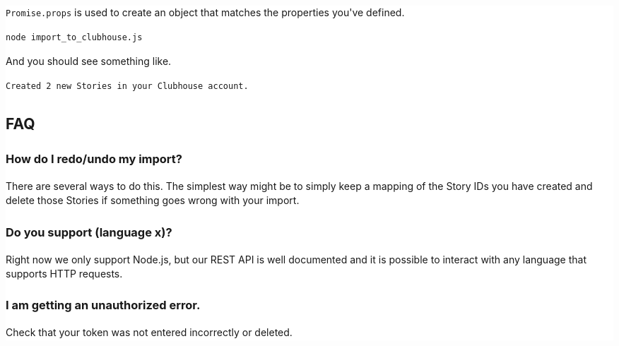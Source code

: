`Promise.props` is used to create an object that matches the properties you've defined.

```shell
node import_to_clubhouse.js
```

And you should see something like.

```shell
Created 2 new Stories in your Clubhouse account.
```

## FAQ

### How do I redo/undo my import?

There are several ways to do this. The simplest way might be
to simply keep a mapping of the Story IDs you have created and
 delete those Stories if something goes wrong with your import.

### Do you support (language x)?

Right now we only support Node.js, but our REST API is well documented
and it is possible to interact with any language that supports
HTTP requests.

### I am getting an unauthorized error.
Check that your token was not entered incorrectly or deleted.
